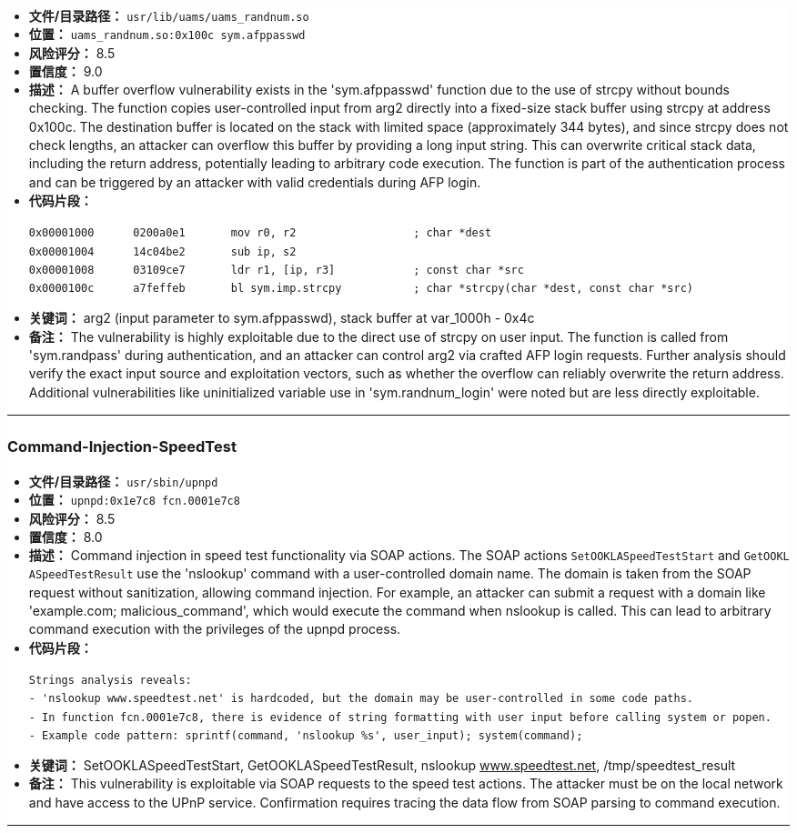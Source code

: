 - **文件/目录路径：** `usr/lib/uams/uams_randnum.so`
- **位置：** `uams_randnum.so:0x100c sym.afppasswd`
- **风险评分：** 8.5
- **置信度：** 9.0
- **描述：** A buffer overflow vulnerability exists in the 'sym.afppasswd' function due to the use of strcpy without bounds checking. The function copies user-controlled input from arg2 directly into a fixed-size stack buffer using strcpy at address 0x100c. The destination buffer is located on the stack with limited space (approximately 344 bytes), and since strcpy does not check lengths, an attacker can overflow this buffer by providing a long input string. This can overwrite critical stack data, including the return address, potentially leading to arbitrary code execution. The function is part of the authentication process and can be triggered by an attacker with valid credentials during AFP login.
- **代码片段：**
  ```
  0x00001000      0200a0e1       mov r0, r2                  ; char *dest
  0x00001004      14c04be2       sub ip, s2
  0x00001008      03109ce7       ldr r1, [ip, r3]            ; const char *src
  0x0000100c      a7feffeb       bl sym.imp.strcpy           ; char *strcpy(char *dest, const char *src)
  ```
- **关键词：** arg2 (input parameter to sym.afppasswd), stack buffer at var_1000h - 0x4c
- **备注：** The vulnerability is highly exploitable due to the direct use of strcpy on user input. The function is called from 'sym.randpass' during authentication, and an attacker can control arg2 via crafted AFP login requests. Further analysis should verify the exact input source and exploitation vectors, such as whether the overflow can reliably overwrite the return address. Additional vulnerabilities like uninitialized variable use in 'sym.randnum_login' were noted but are less directly exploitable.

---
### Command-Injection-SpeedTest

- **文件/目录路径：** `usr/sbin/upnpd`
- **位置：** `upnpd:0x1e7c8 fcn.0001e7c8`
- **风险评分：** 8.5
- **置信度：** 8.0
- **描述：** Command injection in speed test functionality via SOAP actions. The SOAP actions `SetOOKLASpeedTestStart` and `GetOOKLASpeedTestResult` use the 'nslookup' command with a user-controlled domain name. The domain is taken from the SOAP request without sanitization, allowing command injection. For example, an attacker can submit a request with a domain like 'example.com; malicious_command', which would execute the command when nslookup is called. This can lead to arbitrary command execution with the privileges of the upnpd process.
- **代码片段：**
  ```
  Strings analysis reveals:
  - 'nslookup www.speedtest.net' is hardcoded, but the domain may be user-controlled in some code paths.
  - In function fcn.0001e7c8, there is evidence of string formatting with user input before calling system or popen.
  - Example code pattern: sprintf(command, 'nslookup %s', user_input); system(command);
  ```
- **关键词：** SetOOKLASpeedTestStart, GetOOKLASpeedTestResult, nslookup www.speedtest.net, /tmp/speedtest_result
- **备注：** This vulnerability is exploitable via SOAP requests to the speed test actions. The attacker must be on the local network and have access to the UPnP service. Confirmation requires tracing the data flow from SOAP parsing to command execution.

---